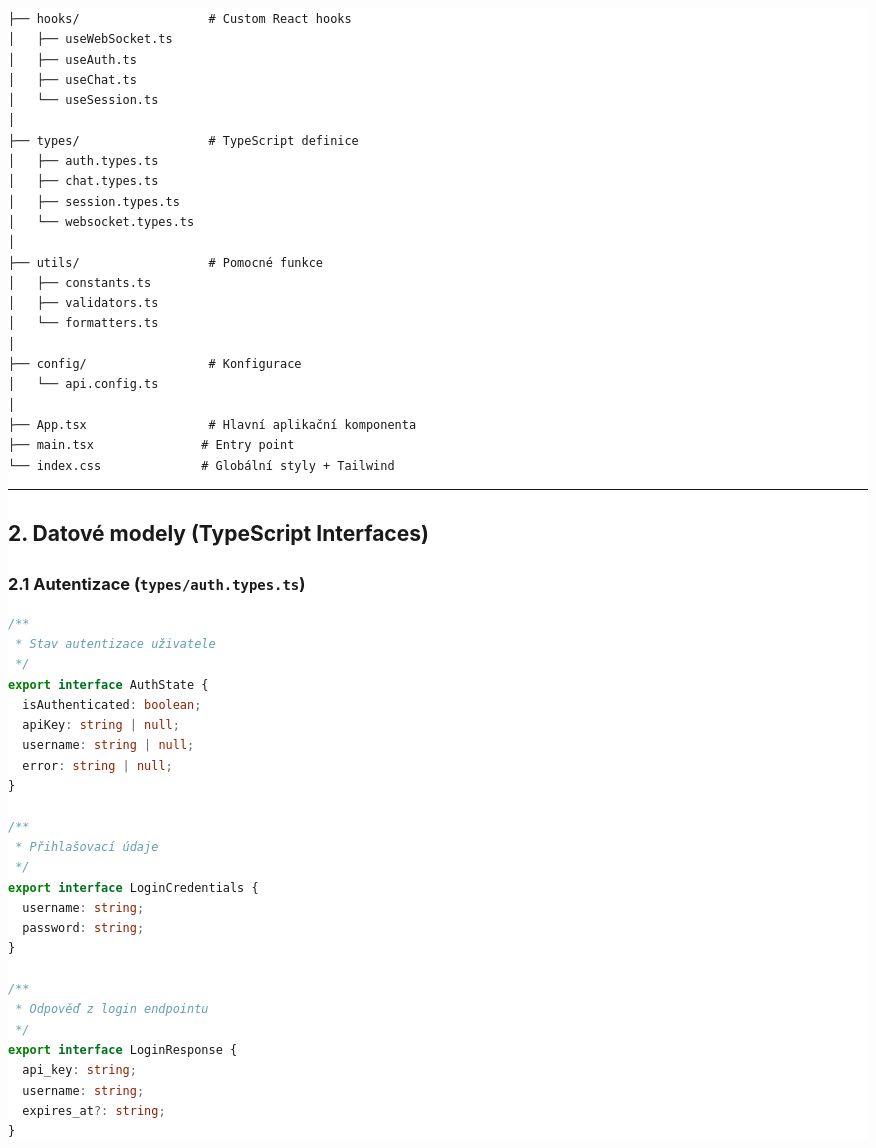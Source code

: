 ```
├── hooks/                  # Custom React hooks
│   ├── useWebSocket.ts
│   ├── useAuth.ts
│   ├── useChat.ts
│   └── useSession.ts
│
├── types/                  # TypeScript definice
│   ├── auth.types.ts
│   ├── chat.types.ts
│   ├── session.types.ts
│   └── websocket.types.ts
│
├── utils/                  # Pomocné funkce
│   ├── constants.ts
│   ├── validators.ts
│   └── formatters.ts
│
├── config/                 # Konfigurace
│   └── api.config.ts
│
├── App.tsx                 # Hlavní aplikační komponenta
├── main.tsx               # Entry point
└── index.css              # Globální styly + Tailwind
```

---

## 2. Datové modely (TypeScript Interfaces)

### 2.1 Autentizace (`types/auth.types.ts`)

```typescript
/**
 * Stav autentizace uživatele
 */
export interface AuthState {
  isAuthenticated: boolean;
  apiKey: string | null;
  username: string | null;
  error: string | null;
}

/**
 * Přihlašovací údaje
 */
export interface LoginCredentials {
  username: string;
  password: string;
}

/**
 * Odpověď z login endpointu
 */
export interface LoginResponse {
  api_key: string;
  username: string;
  expires_at?: string;
}
```
